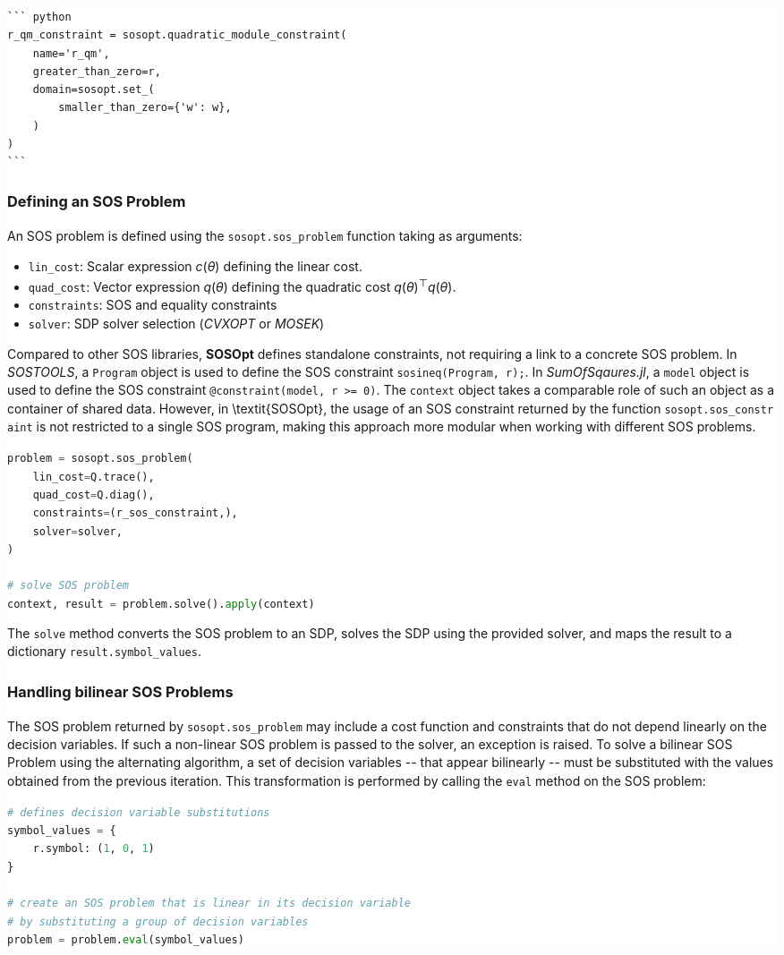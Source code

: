     ``` python
    r_qm_constraint = sosopt.quadratic_module_constraint(
        name='r_qm',
        greater_than_zero=r,
        domain=sosopt.set_(
            smaller_than_zero={'w': w},
        )
    )
    ```

### Defining an SOS Problem

An SOS problem is defined using the `sosopt.sos_problem` function taking as arguments:
- `lin_cost`: Scalar expression $c(\theta)$ defining the linear cost.
- `quad_cost`: Vector expression $q(\theta)$ defining the quadratic cost $q(\theta)^\top q(\theta)$.
- `constraints`: SOS and equality constraints
- `solver`: SDP solver selection (*CVXOPT* or *MOSEK*)

Compared to other SOS libraries, **SOSOpt** defines standalone constraints, not requiring a link to a concrete SOS problem.
In *SOSTOOLS*, a `Program` object is used to define the SOS constraint `sosineq(Program, r);`.
In *SumOfSqaures.jl*, a `model` object is used to define the SOS constraint `@constraint(model, r >= 0)`.
The `context` object takes a comparable role of such an object as a container of shared data.
However, in \textit{SOSOpt}, the usage of an SOS constraint returned by the function `sosopt.sos_constraint` is not restricted to a single SOS program, making this approach more modular when working with different SOS problems.

``` python
problem = sosopt.sos_problem(
    lin_cost=Q.trace(),
    quad_cost=Q.diag(),
    constraints=(r_sos_constraint,),
    solver=solver,
)

# solve SOS problem
context, result = problem.solve().apply(context)
```

The `solve` method converts the SOS problem to an SDP, solves the SDP using the provided solver, and maps the result to a dictionary `result.symbol_values`.

### Handling bilinear SOS Problems

The SOS problem returned by `sosopt.sos_problem` may include a cost function and constraints that do not depend linearly on the decision variables.
If such a non-linear SOS problem is passed to the solver, an exception is raised.
To solve a bilinear SOS Problem using the alternating algorithm, a set of decision variables -- that appear bilinearly -- must be substituted with the values obtained from the previous iteration.
This transformation is performed by calling the `eval` method on the SOS problem:

``` python
# defines decision variable substitutions
symbol_values = {
    r.symbol: (1, 0, 1)
}

# create an SOS problem that is linear in its decision variable
# by substituting a group of decision variables
problem = problem.eval(symbol_values)
```
